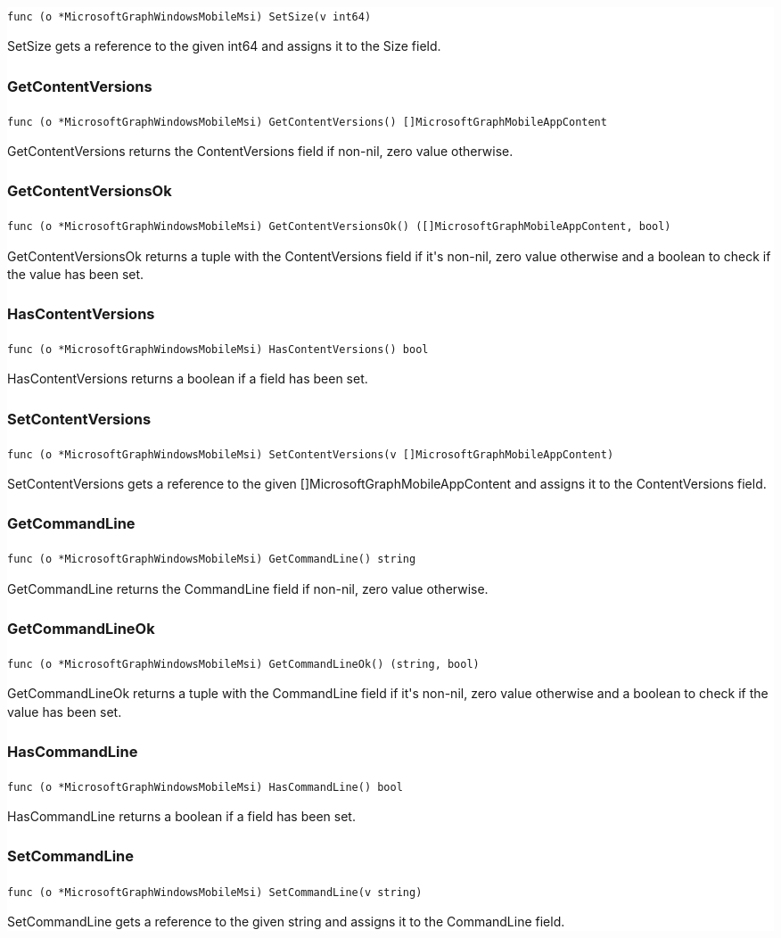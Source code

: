 `func (o *MicrosoftGraphWindowsMobileMsi) SetSize(v int64)`

SetSize gets a reference to the given int64 and assigns it to the Size field.

### GetContentVersions

`func (o *MicrosoftGraphWindowsMobileMsi) GetContentVersions() []MicrosoftGraphMobileAppContent`

GetContentVersions returns the ContentVersions field if non-nil, zero value otherwise.

### GetContentVersionsOk

`func (o *MicrosoftGraphWindowsMobileMsi) GetContentVersionsOk() ([]MicrosoftGraphMobileAppContent, bool)`

GetContentVersionsOk returns a tuple with the ContentVersions field if it's non-nil, zero value otherwise
and a boolean to check if the value has been set.

### HasContentVersions

`func (o *MicrosoftGraphWindowsMobileMsi) HasContentVersions() bool`

HasContentVersions returns a boolean if a field has been set.

### SetContentVersions

`func (o *MicrosoftGraphWindowsMobileMsi) SetContentVersions(v []MicrosoftGraphMobileAppContent)`

SetContentVersions gets a reference to the given []MicrosoftGraphMobileAppContent and assigns it to the ContentVersions field.

### GetCommandLine

`func (o *MicrosoftGraphWindowsMobileMsi) GetCommandLine() string`

GetCommandLine returns the CommandLine field if non-nil, zero value otherwise.

### GetCommandLineOk

`func (o *MicrosoftGraphWindowsMobileMsi) GetCommandLineOk() (string, bool)`

GetCommandLineOk returns a tuple with the CommandLine field if it's non-nil, zero value otherwise
and a boolean to check if the value has been set.

### HasCommandLine

`func (o *MicrosoftGraphWindowsMobileMsi) HasCommandLine() bool`

HasCommandLine returns a boolean if a field has been set.

### SetCommandLine

`func (o *MicrosoftGraphWindowsMobileMsi) SetCommandLine(v string)`

SetCommandLine gets a reference to the given string and assigns it to the CommandLine field.
